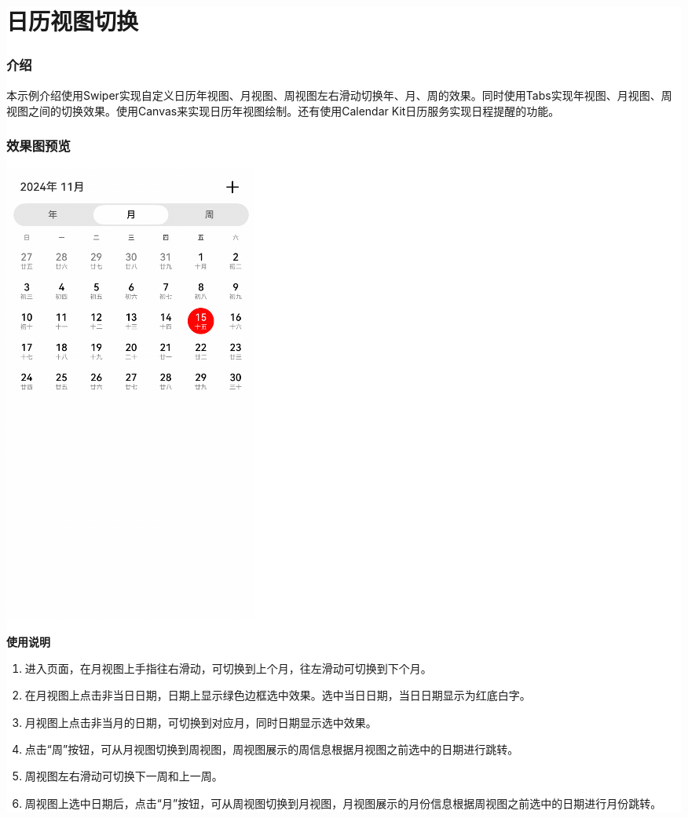 # 日历视图切换

### 介绍

本示例介绍使用Swiper实现自定义日历年视图、月视图、周视图左右滑动切换年、月、周的效果。同时使用Tabs实现年视图、月视图、周视图之间的切换效果。使用Canvas来实现日历年视图绘制。还有使用Calendar Kit日历服务实现日程提醒的功能。

### 效果图预览

![](./casesfeature/calendarswitch/calendar_switch.gif)

**使用说明**

1. 进入页面，在月视图上手指往右滑动，可切换到上个月，往左滑动可切换到下个月。

2. 在月视图上点击非当日日期，日期上显示绿色边框选中效果。选中当日日期，当日日期显示为红底白字。

3. 月视图上点击非当月的日期，可切换到对应月，同时日期显示选中效果。

4. 点击“周”按钮，可从月视图切换到周视图，周视图展示的周信息根据月视图之前选中的日期进行跳转。

5. 周视图左右滑动可切换下一周和上一周。

6. 周视图上选中日期后，点击“月”按钮，可从周视图切换到月视图，月视图展示的月份信息根据周视图之前选中的日期进行月份跳转。

